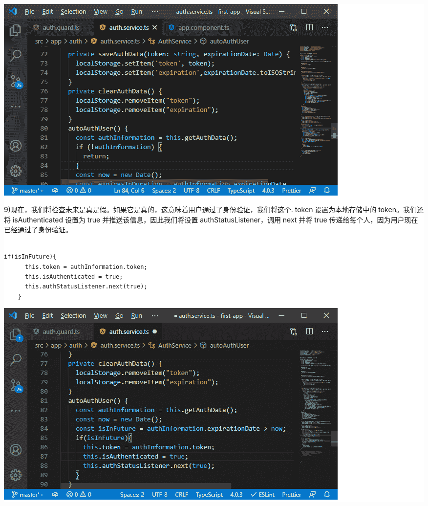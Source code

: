 ![Saving the Token in the Local Storage in MEAN Stack](img/9a231541ee0e874d8b4dea4735404e5b.png)

9)现在，我们将检查未来是真是假。如果它是真的，这意味着用户通过了身份验证，我们将这个. token 设置为本地存储中的 token。我们还将 isAuthenticated 设置为 true 并推送该信息，因此我们将设置 authStatusListener，调用 next 并将 true 传递给每个人，因为用户现在已经通过了身份验证。

```

if(isInFuture){
      this.token = authInformation.token;
      this.isAuthenticated = true;
      this.authStatusListener.next(true);
    }

```

![Saving the Token in the Local Storage in MEAN Stack](img/5b255cd10f7264d19447faf047154690.png)
